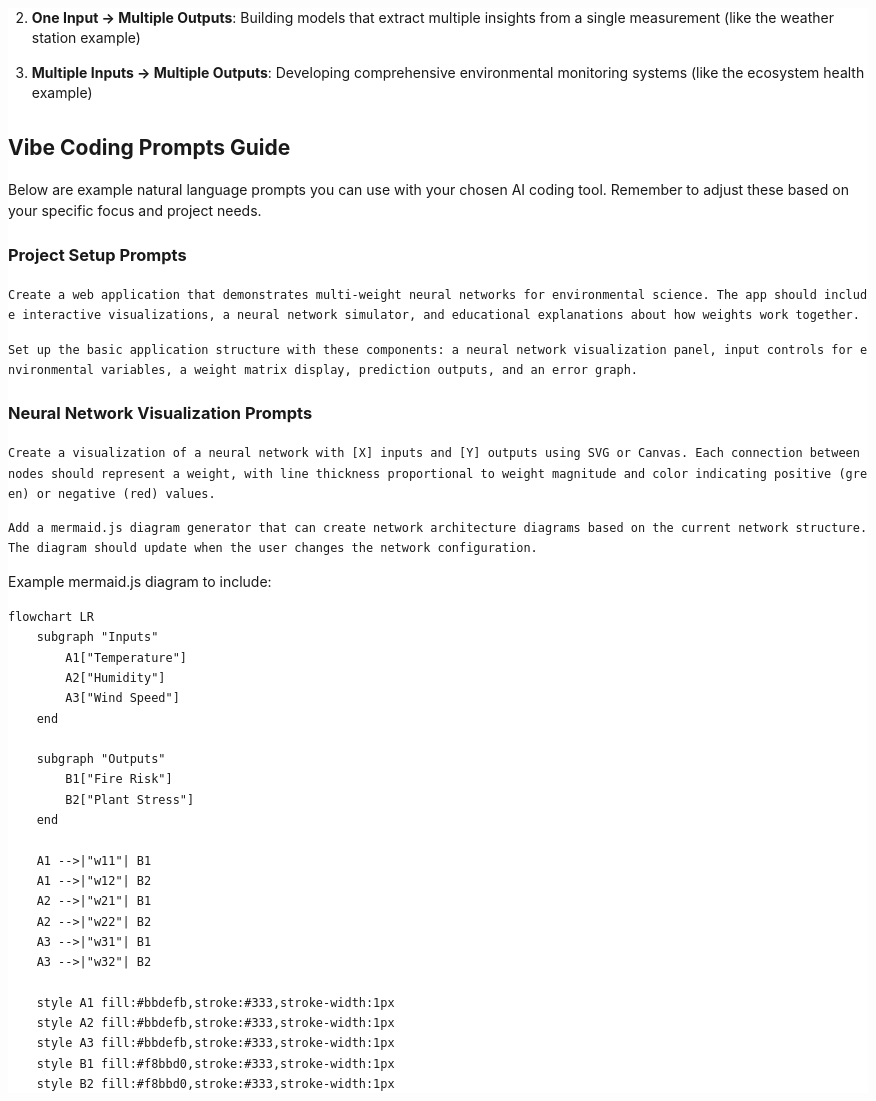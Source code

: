 2. **One Input → Multiple Outputs**: Building models that extract multiple insights from a single measurement (like the weather station example)

3. **Multiple Inputs → Multiple Outputs**: Developing comprehensive environmental monitoring systems (like the ecosystem health example)

## Vibe Coding Prompts Guide

Below are example natural language prompts you can use with your chosen AI coding tool. Remember to adjust these based on your specific focus and project needs.

### Project Setup Prompts

```
Create a web application that demonstrates multi-weight neural networks for environmental science. The app should include interactive visualizations, a neural network simulator, and educational explanations about how weights work together.
```

```
Set up the basic application structure with these components: a neural network visualization panel, input controls for environmental variables, a weight matrix display, prediction outputs, and an error graph.
```

### Neural Network Visualization Prompts

```
Create a visualization of a neural network with [X] inputs and [Y] outputs using SVG or Canvas. Each connection between nodes should represent a weight, with line thickness proportional to weight magnitude and color indicating positive (green) or negative (red) values.
```

```
Add a mermaid.js diagram generator that can create network architecture diagrams based on the current network structure. The diagram should update when the user changes the network configuration.
```

Example mermaid.js diagram to include:

```
flowchart LR
    subgraph "Inputs"
        A1["Temperature"] 
        A2["Humidity"]
        A3["Wind Speed"]
    end
    
    subgraph "Outputs"
        B1["Fire Risk"]
        B2["Plant Stress"]
    end
    
    A1 -->|"w11"| B1
    A1 -->|"w12"| B2
    A2 -->|"w21"| B1
    A2 -->|"w22"| B2
    A3 -->|"w31"| B1
    A3 -->|"w32"| B2
    
    style A1 fill:#bbdefb,stroke:#333,stroke-width:1px
    style A2 fill:#bbdefb,stroke:#333,stroke-width:1px
    style A3 fill:#bbdefb,stroke:#333,stroke-width:1px
    style B1 fill:#f8bbd0,stroke:#333,stroke-width:1px
    style B2 fill:#f8bbd0,stroke:#333,stroke-width:1px
```
